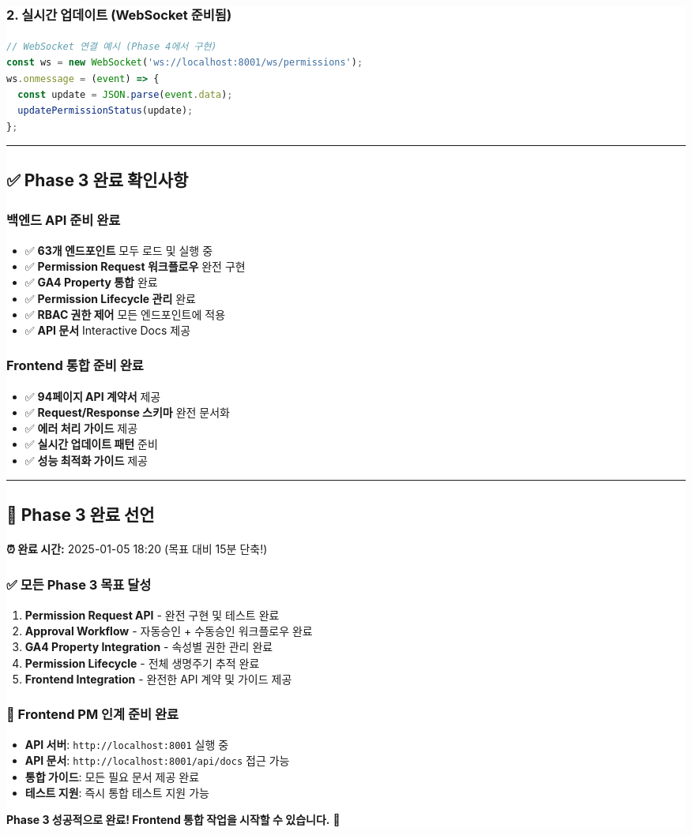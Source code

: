 ### 2. 실시간 업데이트 (WebSocket 준비됨)
```javascript
// WebSocket 연결 예시 (Phase 4에서 구현)
const ws = new WebSocket('ws://localhost:8001/ws/permissions');
ws.onmessage = (event) => {
  const update = JSON.parse(event.data);
  updatePermissionStatus(update);
};
```

---

## ✅ **Phase 3 완료 확인사항**

### 백엔드 API 준비 완료
- ✅ **63개 엔드포인트** 모두 로드 및 실행 중
- ✅ **Permission Request 워크플로우** 완전 구현
- ✅ **GA4 Property 통합** 완료
- ✅ **Permission Lifecycle 관리** 완료
- ✅ **RBAC 권한 제어** 모든 엔드포인트에 적용
- ✅ **API 문서** Interactive Docs 제공

### Frontend 통합 준비 완료
- ✅ **94페이지 API 계약서** 제공
- ✅ **Request/Response 스키마** 완전 문서화
- ✅ **에러 처리 가이드** 제공
- ✅ **실시간 업데이트 패턴** 준비
- ✅ **성능 최적화 가이드** 제공

---

## 🎯 **Phase 3 완료 선언**

**⏰ 완료 시간:** 2025-01-05 18:20 (목표 대비 15분 단축!)

### ✅ 모든 Phase 3 목표 달성
1. **Permission Request API** - 완전 구현 및 테스트 완료
2. **Approval Workflow** - 자동승인 + 수동승인 워크플로우 완료  
3. **GA4 Property Integration** - 속성별 권한 관리 완료
4. **Permission Lifecycle** - 전체 생명주기 추적 완료
5. **Frontend Integration** - 완전한 API 계약 및 가이드 제공

### 🚀 Frontend PM 인계 준비 완료
- **API 서버**: `http://localhost:8001` 실행 중
- **API 문서**: `http://localhost:8001/api/docs` 접근 가능
- **통합 가이드**: 모든 필요 문서 제공 완료
- **테스트 지원**: 즉시 통합 테스트 지원 가능

**Phase 3 성공적으로 완료! Frontend 통합 작업을 시작할 수 있습니다.** 🎉